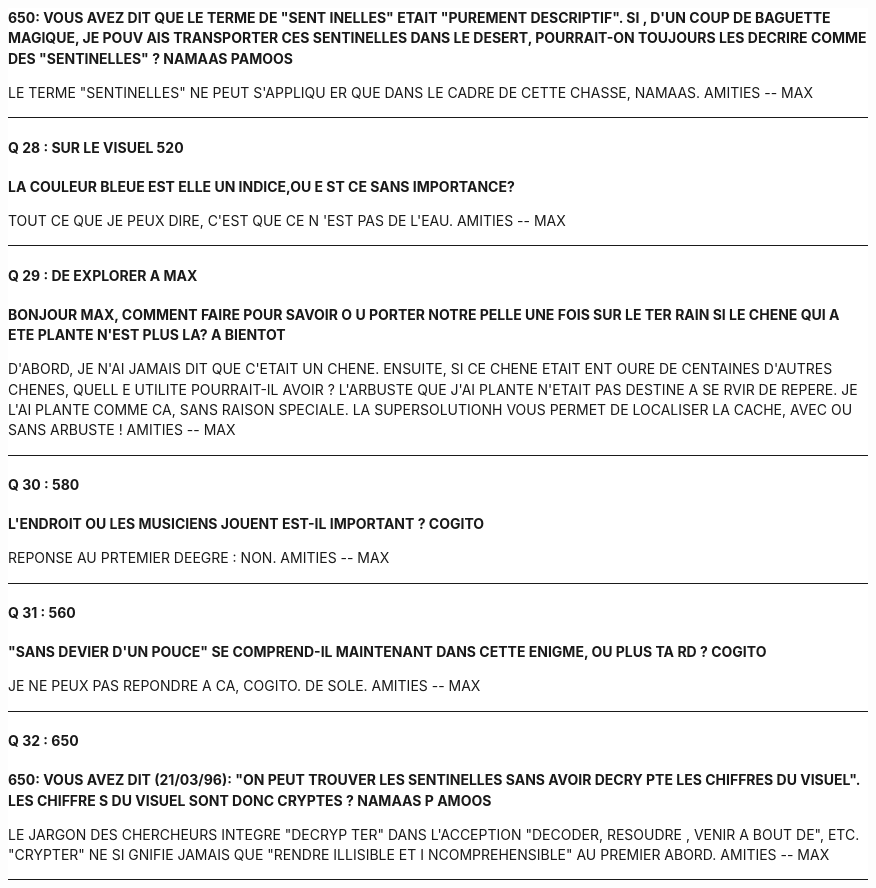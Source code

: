 **650: VOUS AVEZ DIT QUE LE TERME DE "SENT INELLES"
ETAIT "PUREMENT DESCRIPTIF". SI , D'UN COUP DE BAGUETTE MAGIQUE, JE POUV
 AIS TRANSPORTER CES SENTINELLES DANS LE  DESERT, POURRAIT-ON TOUJOURS
LES DECRIRE  COMME DES "SENTINELLES" ? NAMAAS PAMOOS**

LE TERME "SENTINELLES" NE PEUT S'APPLIQU ER QUE DANS LE CADRE DE CETTE CHASSE, NAMAAS. AMITIES -- MAX

---

#### Q 28 : SUR LE VISUEL 520

**LA COULEUR BLEUE EST ELLE UN INDICE,OU E ST CE SANS IMPORTANCE?**

TOUT CE QUE JE PEUX DIRE, C'EST QUE CE N 'EST PAS DE L'EAU. AMITIES -- MAX

---

#### Q 29 : DE EXPLORER A MAX

**BONJOUR MAX, COMMENT FAIRE POUR SAVOIR O U PORTER
NOTRE PELLE UNE FOIS SUR LE TER RAIN SI LE CHENE QUI A ETE PLANTE N'EST
 PLUS LA? A BIENTOT**

D'ABORD, JE N'AI JAMAIS DIT QUE C'ETAIT  UN CHENE.
ENSUITE, SI CE CHENE ETAIT ENT OURE DE CENTAINES D'AUTRES CHENES, QUELL E
 UTILITE POURRAIT-IL AVOIR ? L'ARBUSTE  QUE J'AI PLANTE N'ETAIT PAS
DESTINE A SE RVIR DE REPERE. JE L'AI PLANTE COMME CA,  SANS RAISON
SPECIALE. LA SUPERSOLUTIONH  VOUS PERMET DE LOCALISER LA CACHE, AVEC
OU SANS ARBUSTE ! AMITIES -- MAX

---

#### Q 30 : 580

**L'ENDROIT OU LES MUSICIENS JOUENT EST-IL  IMPORTANT ? COGITO**

REPONSE AU PRTEMIER DEEGRE : NON. AMITIES -- MAX

---

#### Q 31 : 560

**"SANS DEVIER D'UN POUCE" SE COMPREND-IL  MAINTENANT DANS CETTE ENIGME, OU PLUS TA RD ? COGITO**

JE NE PEUX PAS REPONDRE A CA, COGITO. DE SOLE. AMITIES -- MAX

---

#### Q 32 : 650

**650: VOUS AVEZ DIT (21/03/96): "ON PEUT  TROUVER LES
SENTINELLES SANS AVOIR DECRY PTE LES CHIFFRES DU VISUEL". LES CHIFFRE S
DU VISUEL SONT DONC CRYPTES ? NAMAAS P AMOOS**

LE JARGON DES CHERCHEURS INTEGRE "DECRYP TER" DANS
L'ACCEPTION "DECODER, RESOUDRE , VENIR A BOUT DE", ETC. "CRYPTER" NE SI
GNIFIE JAMAIS QUE "RENDRE ILLISIBLE ET I NCOMPREHENSIBLE" AU PREMIER
ABORD. AMITIES -- MAX

---